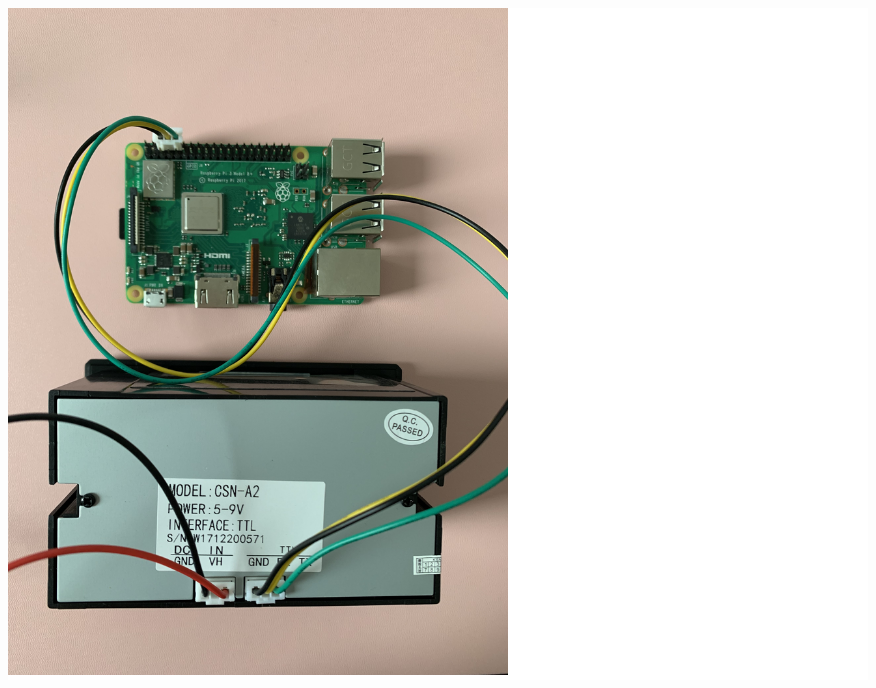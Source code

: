 <img src="https://github.com/prattpi/piprojects4libraries/blob/6f3ada18c670631ee8294c51b201f979d2f8932d/python3poembot/images/68747470733a2f2f692e6962622e636f2f4e4e74463637352f494d472d363834312e6a7067.jpeg" width="500"/>
